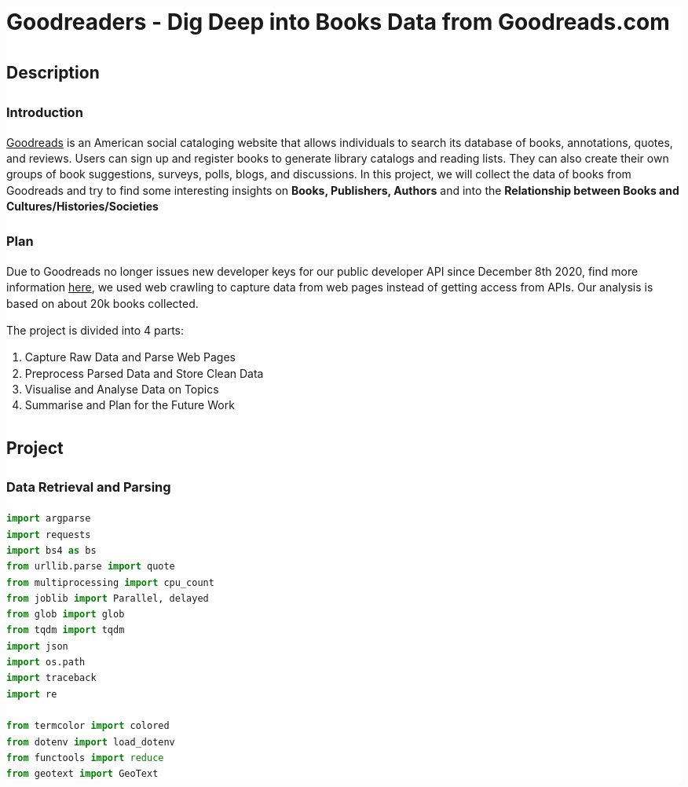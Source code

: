# Goodreaders - Dig Deep into Books Data from Goodreads.com

## Description

### Introduction
[Goodreads](https://www.goodreads.com/) is an American social cataloging website that allows individuals to search its database of books, annotations, quotes, and reviews. Users can sign up and register books to generate library catalogs and reading lists. They can also create their own groups of book suggestions, surveys, polls, blogs, and discussions. 
In this project, we will collect the data of books from Goodreads and try to find some interesting insights on **Books, Publishers, Authors** and into the **Relationship between Books and Cultures/Histories/Societies** 

### Plan
Due to Goodreads no longer issues new developer keys for our public developer API since December 8th 2020, find more information [here](https://help.goodreads.com/s/article/Does-Goodreads-support-the-use-of-APIs), we used web crawling to capture data from web pages instead of getting access from APIs. Our analysis is based on about 20k books collected.

The project is divided into 4 parts: 
1. Capture Raw Data and Parse Web Pages
2. Preprocess Parsed Data and Store Clean Data
3. Visualise and Analyse Data on Topics
4. Summarise and Plan for the Future Work

## Project

### Data Retrieval and Parsing


```python
import argparse
import requests
import bs4 as bs
from urllib.parse import quote
from multiprocessing import cpu_count
from joblib import Parallel, delayed
from glob import glob
from tqdm import tqdm
import json
import os.path
import traceback
import re

from termcolor import colored
from dotenv import load_dotenv
from functools import reduce
from geotext import GeoText
```
